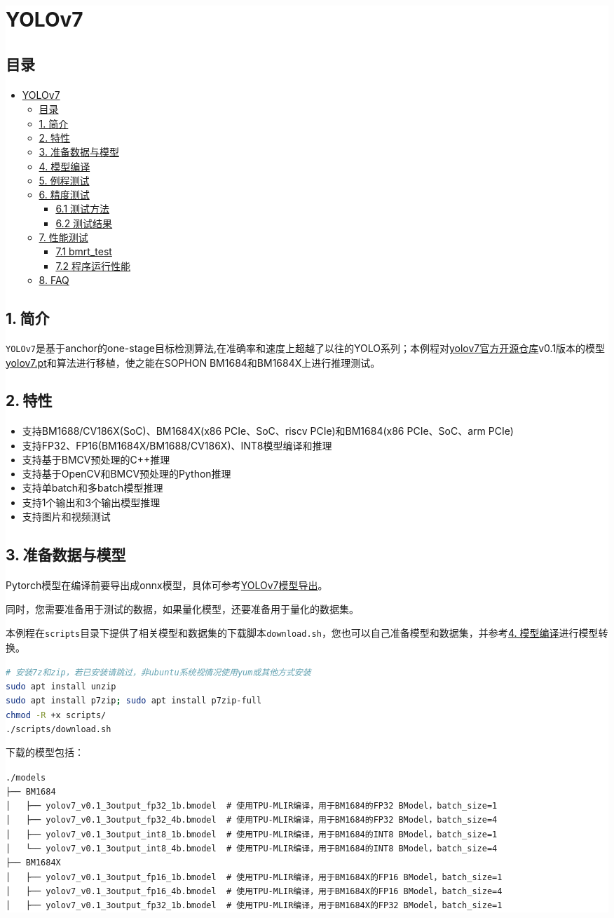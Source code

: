 # YOLOv7

## 目录

- [YOLOv7](#yolov7)
  - [目录](#目录)
  - [1. 简介](#1-简介)
  - [2. 特性](#2-特性)
  - [3. 准备数据与模型](#3-准备数据与模型)
  - [4. 模型编译](#4-模型编译)
  - [5. 例程测试](#5-例程测试)
  - [6. 精度测试](#6-精度测试)
    - [6.1 测试方法](#61-测试方法)
    - [6.2 测试结果](#62-测试结果)
  - [7. 性能测试](#7-性能测试)
    - [7.1 bmrt\_test](#71-bmrt_test)
    - [7.2 程序运行性能](#72-程序运行性能)
  - [8. FAQ](#8-faq)
  

## 1. 简介

`YOLOv7`是基于anchor的one-stage目标检测算法,在准确率和速度上超越了以往的YOLO系列；
​本例程对[yolov7官方开源仓库](https://github.com/WongKinYiu/yolov7/tree/v0.1?tab=readme-ov-file)v0.1版本的模型[yolov7.pt](https://github.com/WongKinYiu/yolov7/releases/download/v0.1/yolov7.pt)和算法进行移植，使之能在SOPHON BM1684和BM1684X上进行推理测试。

## 2. 特性

* 支持BM1688/CV186X(SoC)、BM1684X(x86 PCIe、SoC、riscv PCIe)和BM1684(x86 PCIe、SoC、arm PCIe)
* 支持FP32、FP16(BM1684X/BM1688/CV186X)、INT8模型编译和推理
* 支持基于BMCV预处理的C++推理
* 支持基于OpenCV和BMCV预处理的Python推理
* 支持单batch和多batch模型推理
* 支持1个输出和3个输出模型推理
* 支持图片和视频测试

## 3. 准备数据与模型

Pytorch模型在编译前要导出成onnx模型，具体可参考[YOLOv7模型导出](./docs/YOLOv7_Export_Guide.md)。

​	同时，您需要准备用于测试的数据，如果量化模型，还要准备用于量化的数据集。

​	本例程在`scripts`目录下提供了相关模型和数据集的下载脚本`download.sh`，您也可以自己准备模型和数据集，并参考[4. 模型编译](#4-模型编译)进行模型转换。

```bash
# 安装7z和zip，若已安装请跳过，非ubuntu系统视情况使用yum或其他方式安装
sudo apt install unzip
sudo apt install p7zip; sudo apt install p7zip-full
chmod -R +x scripts/
./scripts/download.sh
```
下载的模型包括：
```
./models
├── BM1684
│   ├── yolov7_v0.1_3output_fp32_1b.bmodel  # 使用TPU-MLIR编译，用于BM1684的FP32 BModel，batch_size=1
│   ├── yolov7_v0.1_3output_fp32_4b.bmodel  # 使用TPU-MLIR编译，用于BM1684的FP32 BModel，batch_size=4
│   ├── yolov7_v0.1_3output_int8_1b.bmodel  # 使用TPU-MLIR编译，用于BM1684的INT8 BModel，batch_size=1
│   └── yolov7_v0.1_3output_int8_4b.bmodel  # 使用TPU-MLIR编译，用于BM1684的INT8 BModel，batch_size=4
├── BM1684X
│   ├── yolov7_v0.1_3output_fp16_1b.bmodel  # 使用TPU-MLIR编译，用于BM1684X的FP16 BModel，batch_size=1
│   ├── yolov7_v0.1_3output_fp16_4b.bmodel  # 使用TPU-MLIR编译，用于BM1684X的FP16 BModel，batch_size=4
│   ├── yolov7_v0.1_3output_fp32_1b.bmodel  # 使用TPU-MLIR编译，用于BM1684X的FP32 BModel，batch_size=1
```